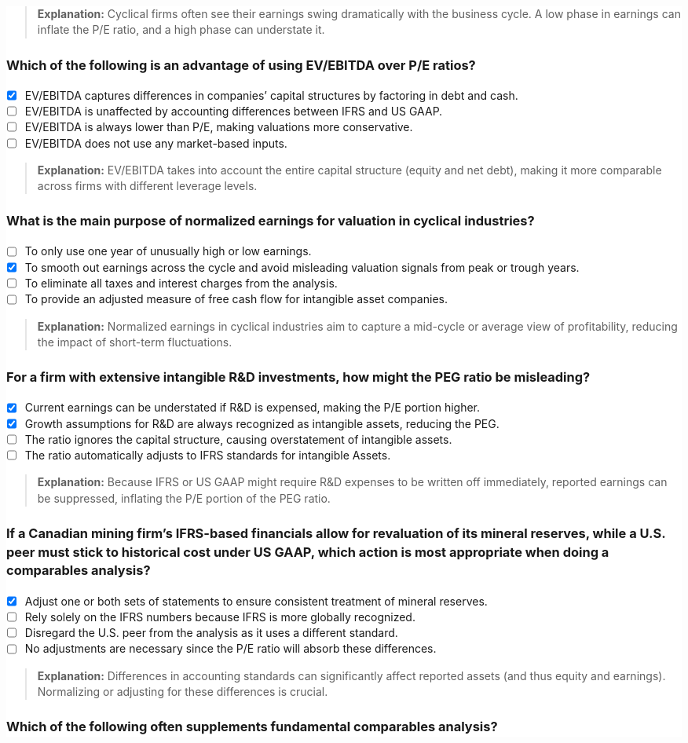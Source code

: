 > **Explanation:** Cyclical firms often see their earnings swing dramatically with the business cycle. A low phase in earnings can inflate the P/E ratio, and a high phase can understate it.

### Which of the following is an advantage of using EV/EBITDA over P/E ratios?

- [x] EV/EBITDA captures differences in companies’ capital structures by factoring in debt and cash.  
- [ ] EV/EBITDA is unaffected by accounting differences between IFRS and US GAAP.  
- [ ] EV/EBITDA is always lower than P/E, making valuations more conservative.  
- [ ] EV/EBITDA does not use any market-based inputs.  

> **Explanation:** EV/EBITDA takes into account the entire capital structure (equity and net debt), making it more comparable across firms with different leverage levels.

### What is the main purpose of normalized earnings for valuation in cyclical industries?

- [ ] To only use one year of unusually high or low earnings.  
- [x] To smooth out earnings across the cycle and avoid misleading valuation signals from peak or trough years.  
- [ ] To eliminate all taxes and interest charges from the analysis.  
- [ ] To provide an adjusted measure of free cash flow for intangible asset companies.  

> **Explanation:** Normalized earnings in cyclical industries aim to capture a mid-cycle or average view of profitability, reducing the impact of short-term fluctuations.

### For a firm with extensive intangible R&D investments, how might the PEG ratio be misleading?

- [x] Current earnings can be understated if R&D is expensed, making the P/E portion higher.  
- [x] Growth assumptions for R&D are always recognized as intangible assets, reducing the PEG.  
- [ ] The ratio ignores the capital structure, causing overstatement of intangible assets.  
- [ ] The ratio automatically adjusts to IFRS standards for intangible Assets.  

> **Explanation:** Because IFRS or US GAAP might require R&D expenses to be written off immediately, reported earnings can be suppressed, inflating the P/E portion of the PEG ratio.

### If a Canadian mining firm’s IFRS-based financials allow for revaluation of its mineral reserves, while a U.S. peer must stick to historical cost under US GAAP, which action is most appropriate when doing a comparables analysis?

- [x] Adjust one or both sets of statements to ensure consistent treatment of mineral reserves.  
- [ ] Rely solely on the IFRS numbers because IFRS is more globally recognized.  
- [ ] Disregard the U.S. peer from the analysis as it uses a different standard.  
- [ ] No adjustments are necessary since the P/E ratio will absorb these differences.  

> **Explanation:** Differences in accounting standards can significantly affect reported assets (and thus equity and earnings). Normalizing or adjusting for these differences is crucial.

### Which of the following often supplements fundamental comparables analysis?

